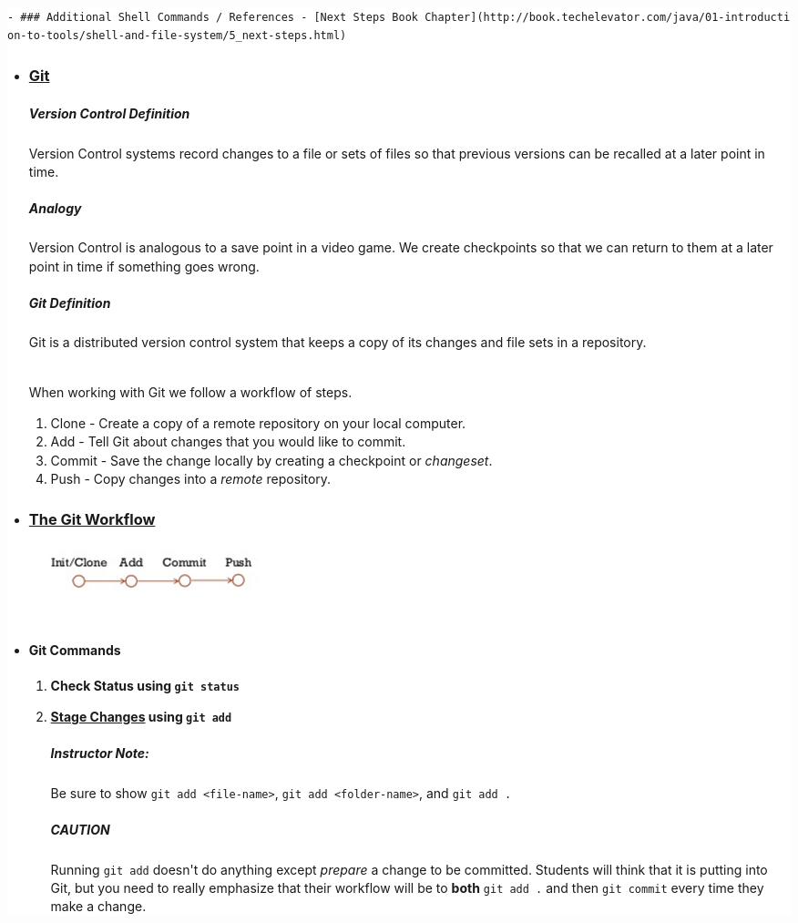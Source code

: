     - ### Additional Shell Commands / References - [Next Steps Book Chapter](http://book.techelevator.com/java/01-introduction-to-tools/shell-and-file-system/5_next-steps.html)



- ### <a id="SourceControl"></a>[Git](http://book.techelevator.com/java/introduction-to-tools/version-control/3_what-is-github.html)

    <!-- Version Control -->
    <div class="definition note"><h5>Version Control Definition</h5><span>Version Control</span> systems record changes to a file or sets of files so that previous versions can be recalled at a later point in time.</div>

    <div class="analogy note"><h5>Analogy</h5><span>Version Control</span> is analogous to a save point in a video game. We create checkpoints so that we can return to them at a later point in time if something goes wrong.</div>

    <!-- Git -->
    <div class="definition note"><h5>Git Definition</h5><span>Git</span> is a distributed version control system that keeps a copy of its changes and file sets in a repository.<br><br></div>

    When working with Git we follow a workflow of steps.

    1. Clone - Create a copy of a remote repository on your local computer.
    2. Add - Tell Git about changes that you would like to commit.
    3. Commit - Save the change locally by creating a checkpoint or *changeset*.
    4. Push - Copy changes into a *remote* repository.

- ### <a id="GitWorkflow"></a>[The Git Workflow](http://book.techelevator.com/java/introduction-to-tools/version-control/5_git-workflow.html)
     ![The Git Workflow](resources/git-workflow.png)

-   #### <a id="GitCommands"></a>Git Commands

    1. **Check Status using `git status`**

    2. **[Stage Changes](http://book.techelevator.com/java/introduction-to-tools/version-control/7_staging-changes.html) using `git add`**

        <div class="note analogy">

        ##### Instructor Note:
        Be sure to show `git add <file-name>`, `git add <folder-name>`, and `git add .`

        </div>

        <div class="caution note">
    
        ##### CAUTION
    
        Running `git add` doesn't do anything except *prepare* a change to be committed. Students will think that it is putting into Git, but you need to really emphasize that their workflow will be to **both** `git add .` and then `git commit` every time they make a change.
    